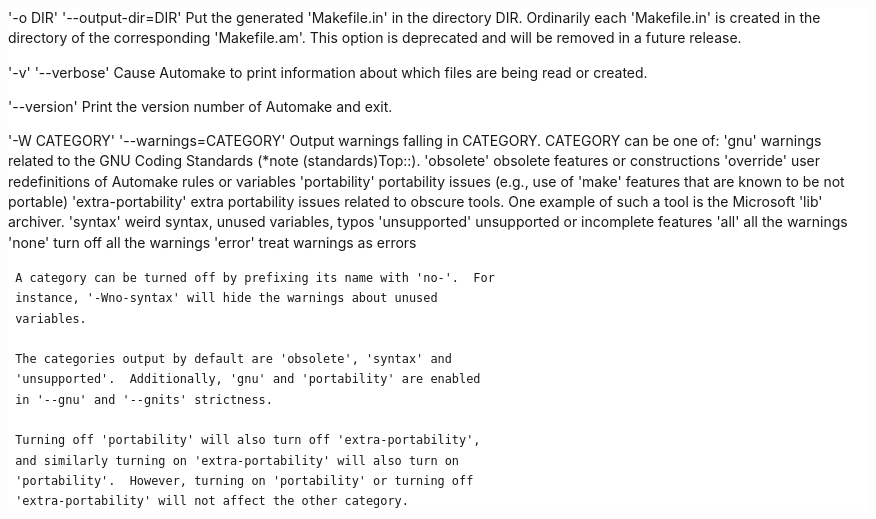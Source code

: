 '-o DIR'
'--output-dir=DIR'
     Put the generated 'Makefile.in' in the directory DIR.  Ordinarily
     each 'Makefile.in' is created in the directory of the corresponding
     'Makefile.am'.  This option is deprecated and will be removed in a
     future release.

'-v'
'--verbose'
     Cause Automake to print information about which files are being
     read or created.

'--version'
     Print the version number of Automake and exit.

'-W CATEGORY'
'--warnings=CATEGORY'
     Output warnings falling in CATEGORY.  CATEGORY can be one of:
     'gnu'
          warnings related to the GNU Coding Standards (*note
          (standards)Top::).
     'obsolete'
          obsolete features or constructions
     'override'
          user redefinitions of Automake rules or variables
     'portability'
          portability issues (e.g., use of 'make' features that are
          known to be not portable)
     'extra-portability'
          extra portability issues related to obscure tools.  One
          example of such a tool is the Microsoft 'lib' archiver.
     'syntax'
          weird syntax, unused variables, typos
     'unsupported'
          unsupported or incomplete features
     'all'
          all the warnings
     'none'
          turn off all the warnings
     'error'
          treat warnings as errors

     A category can be turned off by prefixing its name with 'no-'.  For
     instance, '-Wno-syntax' will hide the warnings about unused
     variables.

     The categories output by default are 'obsolete', 'syntax' and
     'unsupported'.  Additionally, 'gnu' and 'portability' are enabled
     in '--gnu' and '--gnits' strictness.

     Turning off 'portability' will also turn off 'extra-portability',
     and similarly turning on 'extra-portability' will also turn on
     'portability'.  However, turning on 'portability' or turning off
     'extra-portability' will not affect the other category.
